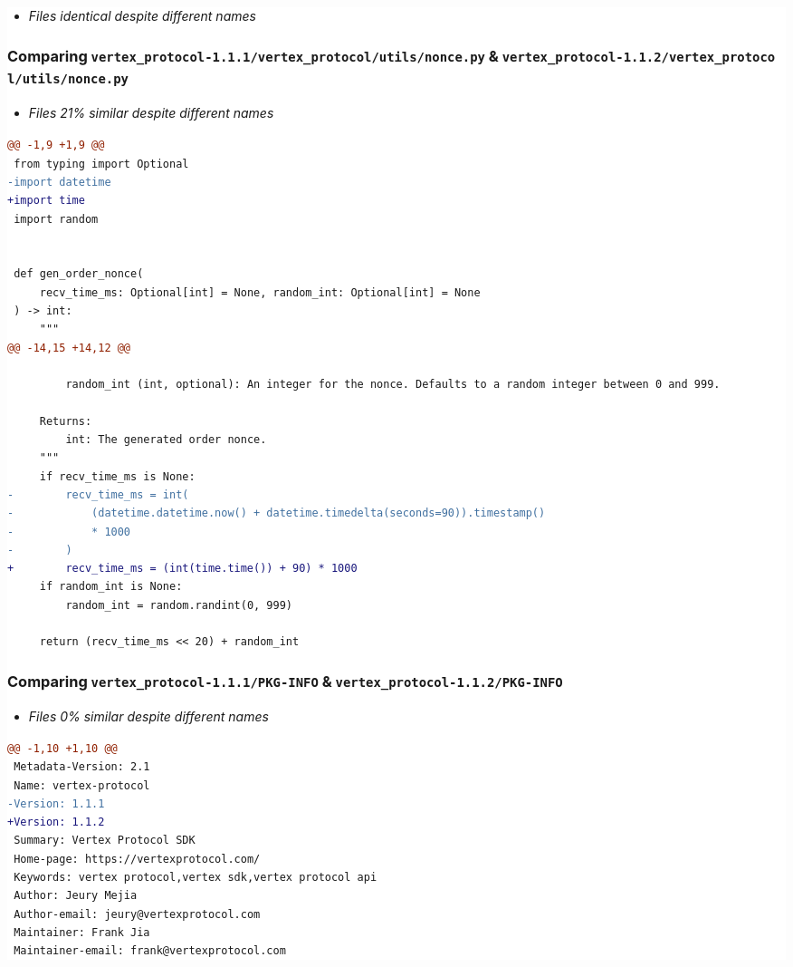  * *Files identical despite different names*

### Comparing `vertex_protocol-1.1.1/vertex_protocol/utils/nonce.py` & `vertex_protocol-1.1.2/vertex_protocol/utils/nonce.py`

 * *Files 21% similar despite different names*

```diff
@@ -1,9 +1,9 @@
 from typing import Optional
-import datetime
+import time
 import random
 
 
 def gen_order_nonce(
     recv_time_ms: Optional[int] = None, random_int: Optional[int] = None
 ) -> int:
     """
@@ -14,15 +14,12 @@
 
         random_int (int, optional): An integer for the nonce. Defaults to a random integer between 0 and 999.
 
     Returns:
         int: The generated order nonce.
     """
     if recv_time_ms is None:
-        recv_time_ms = int(
-            (datetime.datetime.now() + datetime.timedelta(seconds=90)).timestamp()
-            * 1000
-        )
+        recv_time_ms = (int(time.time()) + 90) * 1000
     if random_int is None:
         random_int = random.randint(0, 999)
 
     return (recv_time_ms << 20) + random_int
```

### Comparing `vertex_protocol-1.1.1/PKG-INFO` & `vertex_protocol-1.1.2/PKG-INFO`

 * *Files 0% similar despite different names*

```diff
@@ -1,10 +1,10 @@
 Metadata-Version: 2.1
 Name: vertex-protocol
-Version: 1.1.1
+Version: 1.1.2
 Summary: Vertex Protocol SDK
 Home-page: https://vertexprotocol.com/
 Keywords: vertex protocol,vertex sdk,vertex protocol api
 Author: Jeury Mejia
 Author-email: jeury@vertexprotocol.com
 Maintainer: Frank Jia
 Maintainer-email: frank@vertexprotocol.com
```

